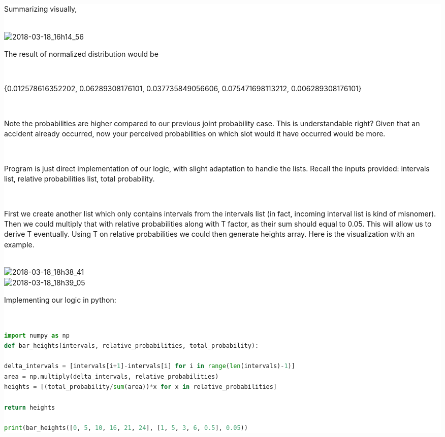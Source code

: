 Summarizing visually,  

<br>

<img class="wp-image-111 size-full" src="../../images/2018-03-18_16h14_56.png" alt="2018-03-18_16h14_56" width="1012" height="570" />  

<br>

The result of normalized distribution would be  

<br>

{0.012578616352202, 0.06289308176101, 0.037735849056606, 0.075471698113212, 0.006289308176101}  

<br>

Note the probabilities are higher compared to our previous joint probability case. This is understandable right? Given that an accident already occurred, now your perceived probabilities on which slot would it have occurred would be more.  

<br>

Program is just direct implementation of our logic, with slight adaptation to handle the lists. Recall the inputs provided: intervals list, relative probabilities list, total probability.  

<br>

First we create another list which only contains intervals from the intervals list (in fact, incoming interval list is kind of misnomer). Then we could multiply that with relative probabilities along with T factor, as their sum should equal to 0.05. This will allow us to derive T eventually. Using T on relative probabilities we could then generate heights array. Here is the visualization with an example.  

<br>

<img class=" size-full wp-image-113 aligncenter" src="http://www.rparthiban.com/articles/wp-content/uploads/2018/03/2018-03-18_18h38_41.png" alt="2018-03-18_18h38_41" width="465" height="205" />  

<br>

<img class=" size-full wp-image-114 aligncenter" src="http://www.rparthiban.com/articles/wp-content/uploads/2018/03/2018-03-18_18h39_05.png" alt="2018-03-18_18h39_05" width="713" height="372" />  

<br>

Implementing our logic in python:  

<br>

```python
import numpy as np
def bar_heights(intervals, relative_probabilities, total_probability):

delta_intervals = [intervals[i+1]-intervals[i] for i in range(len(intervals)-1)]
area = np.multiply(delta_intervals, relative_probabilities)
heights = [(total_probability/sum(area))*x for x in relative_probabilities]

return heights

print(bar_heights([0, 5, 10, 16, 21, 24], [1, 5, 3, 6, 0.5], 0.05))
```  
